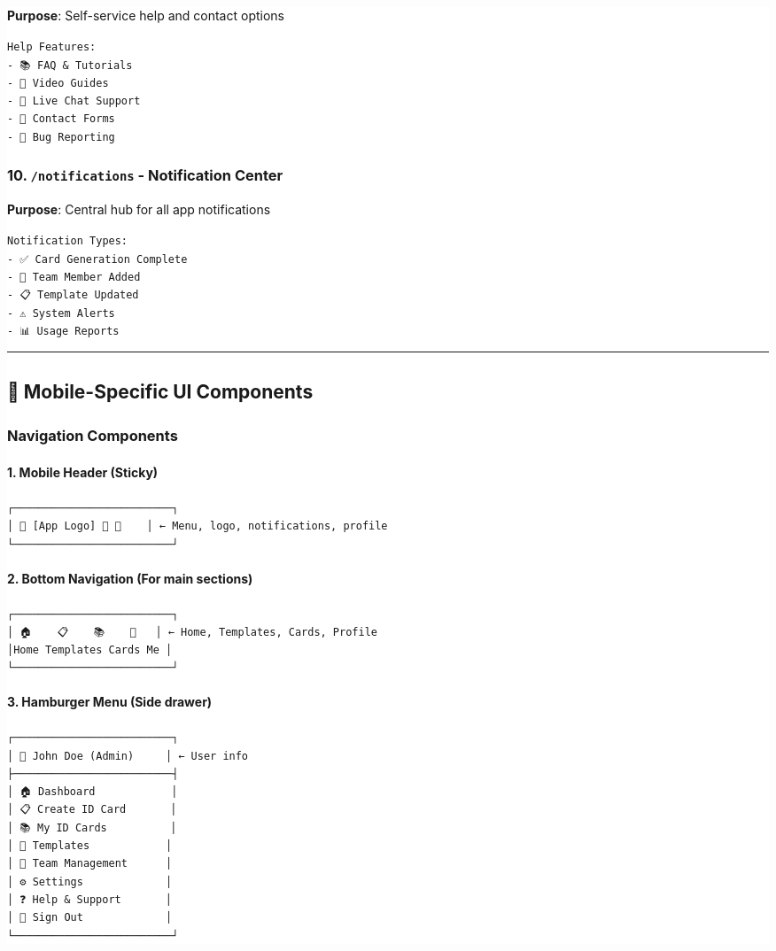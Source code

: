 **Purpose**: Self-service help and contact options

```
Help Features:
- 📚 FAQ & Tutorials
- 🎥 Video Guides
- 💬 Live Chat Support
- 📧 Contact Forms
- 🐛 Bug Reporting
```

### 10. `/notifications` - Notification Center

**Purpose**: Central hub for all app notifications

```
Notification Types:
- ✅ Card Generation Complete
- 👥 Team Member Added
- 📋 Template Updated
- ⚠️ System Alerts
- 📊 Usage Reports
```

---

## 🧩 Mobile-Specific UI Components

### Navigation Components

#### 1. **Mobile Header** (Sticky)

```
┌─────────────────────────┐
│ 🍔 [App Logo] 🔔 👤    │ ← Menu, logo, notifications, profile
└─────────────────────────┘
```

#### 2. **Bottom Navigation** (For main sections)

```
┌─────────────────────────┐
│ 🏠    📋    📚    👤   │ ← Home, Templates, Cards, Profile
│Home Templates Cards Me │
└─────────────────────────┘
```

#### 3. **Hamburger Menu** (Side drawer)

```
┌─────────────────────────┐
│ 👤 John Doe (Admin)     │ ← User info
├─────────────────────────┤
│ 🏠 Dashboard            │
│ 📋 Create ID Card       │
│ 📚 My ID Cards          │
│ 📄 Templates            │
│ 👥 Team Management      │
│ ⚙️ Settings             │
│ ❓ Help & Support       │
│ 🚪 Sign Out             │
└─────────────────────────┘
```
